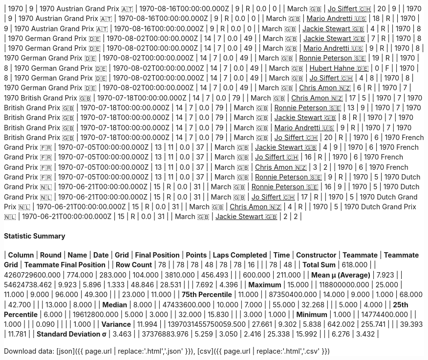 | 1970 | 9 | 1970 Austrian Grand Prix 🇦🇹 | 1970-08-16T00:00:00.000Z | 9 | R | 0.0 | 0 |   | March 🇬🇧 | [Jo Siffert 🇨🇭](/f1/drivers/siffert) | 20 | 9 |
| 1970 | 9 | 1970 Austrian Grand Prix 🇦🇹 | 1970-08-16T00:00:00.000Z | 9 | R | 0.0 | 0 |   | March 🇬🇧 | [Mario Andretti 🇺🇸](/f1/drivers/mario_andretti) | 18 | R |
| 1970 | 9 | 1970 Austrian Grand Prix 🇦🇹 | 1970-08-16T00:00:00.000Z | 9 | R | 0.0 | 0 |   | March 🇬🇧 | [Jackie Stewart 🇬🇧](/f1/drivers/stewart) | 4 | R |
| 1970 | 8 | 1970 German Grand Prix 🇩🇪 | 1970-08-02T00:00:00.000Z | 14 | 7 | 0.0 | 49 |   | March 🇬🇧 | [Jackie Stewart 🇬🇧](/f1/drivers/stewart) | 7 | R |
| 1970 | 8 | 1970 German Grand Prix 🇩🇪 | 1970-08-02T00:00:00.000Z | 14 | 7 | 0.0 | 49 |   | March 🇬🇧 | [Mario Andretti 🇺🇸](/f1/drivers/mario_andretti) | 9 | R |
| 1970 | 8 | 1970 German Grand Prix 🇩🇪 | 1970-08-02T00:00:00.000Z | 14 | 7 | 0.0 | 49 |   | March 🇬🇧 | [Ronnie Peterson 🇸🇪](/f1/drivers/peterson) | 19 | R |
| 1970 | 8 | 1970 German Grand Prix 🇩🇪 | 1970-08-02T00:00:00.000Z | 14 | 7 | 0.0 | 49 |   | March 🇬🇧 | [Hubert Hahne 🇩🇪](/f1/drivers/hahne) | 0 | F |
| 1970 | 8 | 1970 German Grand Prix 🇩🇪 | 1970-08-02T00:00:00.000Z | 14 | 7 | 0.0 | 49 |   | March 🇬🇧 | [Jo Siffert 🇨🇭](/f1/drivers/siffert) | 4 | 8 |
| 1970 | 8 | 1970 German Grand Prix 🇩🇪 | 1970-08-02T00:00:00.000Z | 14 | 7 | 0.0 | 49 |   | March 🇬🇧 | [Chris Amon 🇳🇿](/f1/drivers/amon) | 6 | R |
| 1970 | 7 | 1970 British Grand Prix 🇬🇧 | 1970-07-18T00:00:00.000Z | 14 | 7 | 0.0 | 79 |   | March 🇬🇧 | [Chris Amon 🇳🇿](/f1/drivers/amon) | 17 | 5 |
| 1970 | 7 | 1970 British Grand Prix 🇬🇧 | 1970-07-18T00:00:00.000Z | 14 | 7 | 0.0 | 79 |   | March 🇬🇧 | [Ronnie Peterson 🇸🇪](/f1/drivers/peterson) | 13 | 9 |
| 1970 | 7 | 1970 British Grand Prix 🇬🇧 | 1970-07-18T00:00:00.000Z | 14 | 7 | 0.0 | 79 |   | March 🇬🇧 | [Jackie Stewart 🇬🇧](/f1/drivers/stewart) | 8 | R |
| 1970 | 7 | 1970 British Grand Prix 🇬🇧 | 1970-07-18T00:00:00.000Z | 14 | 7 | 0.0 | 79 |   | March 🇬🇧 | [Mario Andretti 🇺🇸](/f1/drivers/mario_andretti) | 9 | R |
| 1970 | 7 | 1970 British Grand Prix 🇬🇧 | 1970-07-18T00:00:00.000Z | 14 | 7 | 0.0 | 79 |   | March 🇬🇧 | [Jo Siffert 🇨🇭](/f1/drivers/siffert) | 20 | R |
| 1970 | 6 | 1970 French Grand Prix 🇫🇷 | 1970-07-05T00:00:00.000Z | 13 | 11 | 0.0 | 37 |   | March 🇬🇧 | [Jackie Stewart 🇬🇧](/f1/drivers/stewart) | 4 | 9 |
| 1970 | 6 | 1970 French Grand Prix 🇫🇷 | 1970-07-05T00:00:00.000Z | 13 | 11 | 0.0 | 37 |   | March 🇬🇧 | [Jo Siffert 🇨🇭](/f1/drivers/siffert) | 16 | R |
| 1970 | 6 | 1970 French Grand Prix 🇫🇷 | 1970-07-05T00:00:00.000Z | 13 | 11 | 0.0 | 37 |   | March 🇬🇧 | [Chris Amon 🇳🇿](/f1/drivers/amon) | 3 | 2 |
| 1970 | 6 | 1970 French Grand Prix 🇫🇷 | 1970-07-05T00:00:00.000Z | 13 | 11 | 0.0 | 37 |   | March 🇬🇧 | [Ronnie Peterson 🇸🇪](/f1/drivers/peterson) | 9 | R |
| 1970 | 5 | 1970 Dutch Grand Prix 🇳🇱 | 1970-06-21T00:00:00.000Z | 15 | R | 0.0 | 31 |   | March 🇬🇧 | [Ronnie Peterson 🇸🇪](/f1/drivers/peterson) | 16 | 9 |
| 1970 | 5 | 1970 Dutch Grand Prix 🇳🇱 | 1970-06-21T00:00:00.000Z | 15 | R | 0.0 | 31 |   | March 🇬🇧 | [Jo Siffert 🇨🇭](/f1/drivers/siffert) | 17 | R |
| 1970 | 5 | 1970 Dutch Grand Prix 🇳🇱 | 1970-06-21T00:00:00.000Z | 15 | R | 0.0 | 31 |   | March 🇬🇧 | [Chris Amon 🇳🇿](/f1/drivers/amon) | 4 | R |
| 1970 | 5 | 1970 Dutch Grand Prix 🇳🇱 | 1970-06-21T00:00:00.000Z | 15 | R | 0.0 | 31 |   | March 🇬🇧 | [Jackie Stewart 🇬🇧](/f1/drivers/stewart) | 2 | 2 |

#### Statistic Summary

| **Column** | **Round** | **Name** | **Date** | **Grid** | **Final Position** | **Points** | **Laps Completed** | **Time** | **Constructor** | **Teammate** | **Teammate Grid** | **Teammate Final Position** |
| **Row Count** | 78 |  | 78 | 78 | 48 | 78 | 78 | 16 |  |  | 78 | 48 |
| **Total Sum** | 618.000 |  | 4260729600.000 | 774.000 | 283.000 | 104.000 | 3810.000 | 456.493 |  |  | 600.000 | 211.000 |
| **Mean μ (Average)** | 7.923 |  | 54624738.462 | 9.923 | 5.896 | 1.333 | 48.846 | 28.531 |  |  | 7.692 | 4.396 |
| **Maximum** | 15.000 |  | 118800000.000 | 25.000 | 11.000 | 9.000 | 96.000 | 49.300 |  |  | 23.000 | 11.000 |
| **75th Percentile** | 11.000 |  | 87350400.000 | 14.000 | 9.000 | 1.000 | 68.000 | 42.700 |  |  | 13.000 | 8.000 |
| **Median** | 8.000 |  | 47433600.000 | 10.000 | 7.000 |  | 55.000 | 32.268 |  |  | 5.000 | 4.000 |
| **25th Percentile** | 6.000 |  | 19612800.000 | 5.000 | 3.000 |  | 32.000 | 15.830 |  |  | 3.000 | 1.000 |
| **Minimum** | 1.000 |  | 14774400.000 |  | 1.000 |  |  | 0.090 |  |  |  | 1.000 |
| **Variance** | 11.994 |  | 1397031455750059.500 | 27.661 | 9.302 | 5.838 | 642.002 | 255.741 |  |  | 39.393 | 11.781 |
| **Standard Deviation σ** | 3.463 |  | 37376883.976 | 5.259 | 3.050 | 2.416 | 25.338 | 15.992 |  |  | 6.276 | 3.432 |

Download data: [json]({{ page.url | replace:'.html','.json' }}), [csv]({{ page.url | replace:'.html','.csv' }})
